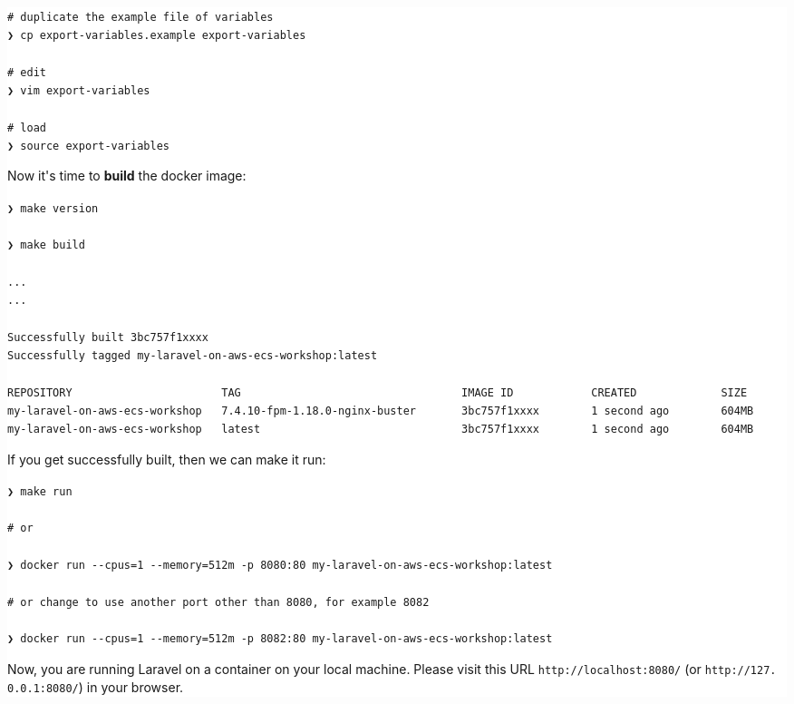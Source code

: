 ```
# duplicate the example file of variables
❯ cp export-variables.example export-variables

# edit
❯ vim export-variables

# load
❯ source export-variables
```

Now it's time to **build** the docker image:

```
❯ make version

❯ make build

...
...

Successfully built 3bc757f1xxxx
Successfully tagged my-laravel-on-aws-ecs-workshop:latest

REPOSITORY                       TAG                                  IMAGE ID            CREATED             SIZE
my-laravel-on-aws-ecs-workshop   7.4.10-fpm-1.18.0-nginx-buster       3bc757f1xxxx        1 second ago        604MB
my-laravel-on-aws-ecs-workshop   latest                               3bc757f1xxxx        1 second ago        604MB
```

If you get successfully built, then we can make it run:

```
❯ make run

# or

❯ docker run --cpus=1 --memory=512m -p 8080:80 my-laravel-on-aws-ecs-workshop:latest

# or change to use another port other than 8080, for example 8082

❯ docker run --cpus=1 --memory=512m -p 8082:80 my-laravel-on-aws-ecs-workshop:latest
```

Now, you are running Laravel on a container on your local machine. Please visit this URL `http://localhost:8080/` (or `http://127.0.0.1:8080/`) in your browser.
